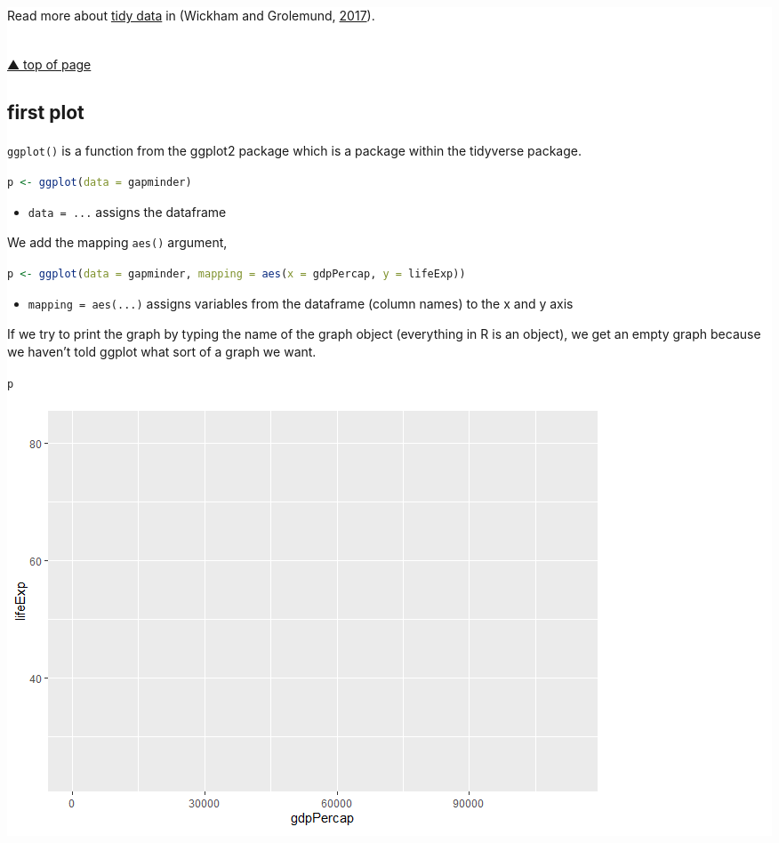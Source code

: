 Read more about [tidy
data](https://r4ds.had.co.nz/tidy-data.html#tidy-data-1) in (Wickham and
Grolemund, [2017](#ref-Wickham+Grolemund:2017)).

<br> <a href="#top">▲ top of page</a>

## first plot

`ggplot()` is a function from the ggplot2 package which is a package
within the tidyverse package.

``` r
p <- ggplot(data = gapminder)
```

  - `data = ...` assigns the dataframe

We add the mapping `aes()` argument,

``` r
p <- ggplot(data = gapminder, mapping = aes(x = gdpPercap, y = lifeExp))
```

  - `mapping = aes(...)` assigns variables from the dataframe (column
    names) to the x and y axis

If we try to print the graph by typing the name of the graph object
(everything in R is an object), we get an empty graph because we haven’t
told ggplot what sort of a graph we want.

``` r
p
```

![](images/cm201-unnamed-chunk-7-1.png)
